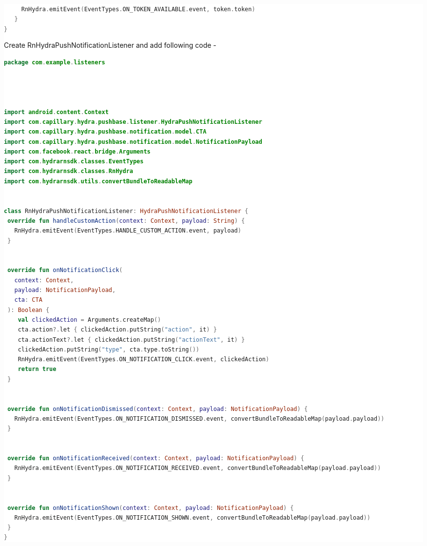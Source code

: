 ```kotlin RnApplicationTokenListener.kt
     RnHydra.emitEvent(EventTypes.ON_TOKEN_AVAILABLE.event, token.token)
   }
}

```

Create RnHydraPushNotificationListener and add following code -

```kotlin
package com.example.listeners




import android.content.Context
import com.capillary.hydra.pushbase.listener.HydraPushNotificationListener
import com.capillary.hydra.pushbase.notification.model.CTA
import com.capillary.hydra.pushbase.notification.model.NotificationPayload
import com.facebook.react.bridge.Arguments
import com.hydrarnsdk.classes.EventTypes
import com.hydrarnsdk.classes.RnHydra
import com.hydrarnsdk.utils.convertBundleToReadableMap


class RnHydraPushNotificationListener: HydraPushNotificationListener {
 override fun handleCustomAction(context: Context, payload: String) {
   RnHydra.emitEvent(EventTypes.HANDLE_CUSTOM_ACTION.event, payload)
 }


 override fun onNotificationClick(
   context: Context,
   payload: NotificationPayload,
   cta: CTA
 ): Boolean {
    val clickedAction = Arguments.createMap()
    cta.action?.let { clickedAction.putString("action", it) }
    cta.actionText?.let { clickedAction.putString("actionText", it) }
    clickedAction.putString("type", cta.type.toString())
    RnHydra.emitEvent(EventTypes.ON_NOTIFICATION_CLICK.event, clickedAction)
    return true
 }


 override fun onNotificationDismissed(context: Context, payload: NotificationPayload) {
   RnHydra.emitEvent(EventTypes.ON_NOTIFICATION_DISMISSED.event, convertBundleToReadableMap(payload.payload))
 }


 override fun onNotificationReceived(context: Context, payload: NotificationPayload) {
   RnHydra.emitEvent(EventTypes.ON_NOTIFICATION_RECEIVED.event, convertBundleToReadableMap(payload.payload))
 }


 override fun onNotificationShown(context: Context, payload: NotificationPayload) {
   RnHydra.emitEvent(EventTypes.ON_NOTIFICATION_SHOWN.event, convertBundleToReadableMap(payload.payload))
 }
}

```
